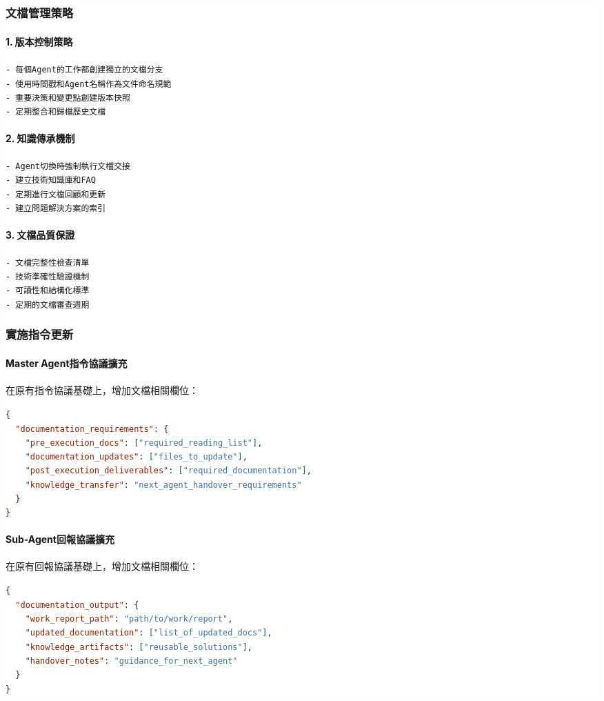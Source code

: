 ### 文檔管理策略

#### 1. 版本控制策略
```
- 每個Agent的工作都創建獨立的文檔分支
- 使用時間戳和Agent名稱作為文件命名規範
- 重要決策和變更點創建版本快照
- 定期整合和歸檔歷史文檔
```

#### 2. 知識傳承機制
```
- Agent切換時強制執行文檔交接
- 建立技術知識庫和FAQ
- 定期進行文檔回顧和更新
- 建立問題解決方案的索引
```

#### 3. 文檔品質保證
```
- 文檔完整性檢查清單
- 技術準確性驗證機制
- 可讀性和結構化標準
- 定期的文檔審查週期
```

### 實施指令更新

#### Master Agent指令協議擴充
在原有指令協議基礎上，增加文檔相關欄位：
```json
{
  "documentation_requirements": {
    "pre_execution_docs": ["required_reading_list"],
    "documentation_updates": ["files_to_update"],
    "post_execution_deliverables": ["required_documentation"],
    "knowledge_transfer": "next_agent_handover_requirements"
  }
}
```

#### Sub-Agent回報協議擴充
在原有回報協議基礎上，增加文檔相關欄位：
```json
{
  "documentation_output": {
    "work_report_path": "path/to/work/report",
    "updated_documentation": ["list_of_updated_docs"],
    "knowledge_artifacts": ["reusable_solutions"],
    "handover_notes": "guidance_for_next_agent"
  }
}
```